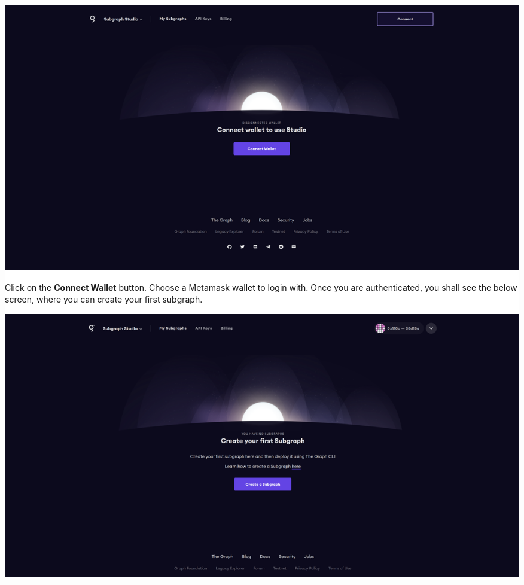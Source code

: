 ![Login to Subgraph Studio](../../../.gitbook/assets/graph_connect.png)

Click on the **Connect Wallet** button. Choose a Metamask wallet to login with. Once you are authenticated, you shall see the below screen, where you can create your first subgraph.

![Create your first subgraph](../../../.gitbook/assets/graph_create_subgraph.png)
